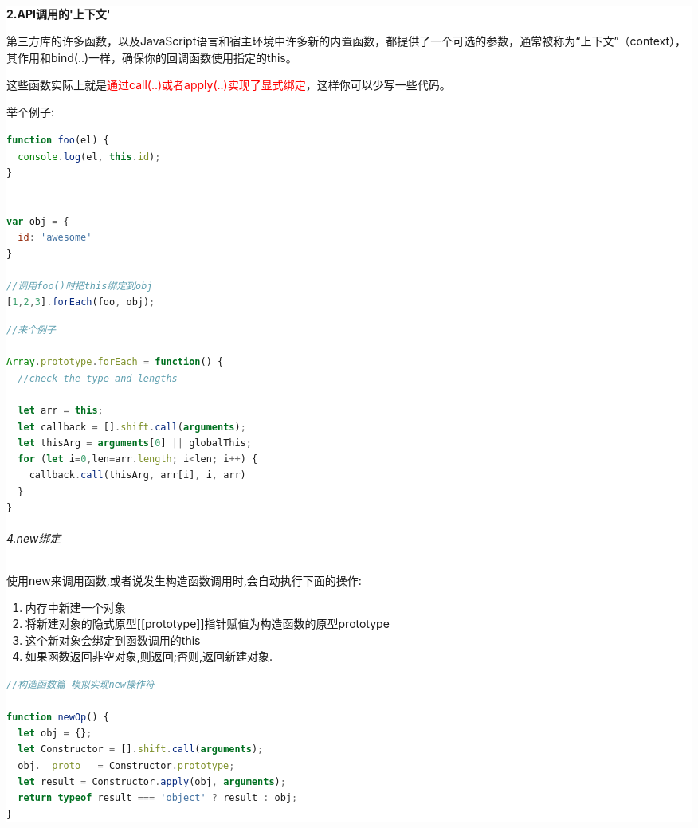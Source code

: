 
**2.API调用的'上下文'**

第三方库的许多函数，以及JavaScript语言和宿主环境中许多新的内置函数，都提供了一个可选的参数，通常被称为“上下文”（context），其作用和bind(..)一样，确保你的回调函数使用指定的this。

这些函数实际上就是<span style="color:red">通过call(..)或者apply(..)实现了显式绑定</span>，这样你可以少写一些代码。

举个例子:

```javascript
function foo(el) {
  console.log(el, this.id);
}


var obj = {
  id: 'awesome'
}

//调用foo()时把this绑定到obj
[1,2,3].forEach(foo, obj);
```



```javascript
//来个例子

Array.prototype.forEach = function() {
  //check the type and lengths
  
  let arr = this;
  let callback = [].shift.call(arguments);
  let thisArg = arguments[0] || globalThis;
  for (let i=0,len=arr.length; i<len; i++) {
    callback.call(thisArg, arr[i], i, arr)
  }
}
```





###### 4.new绑定



使用new来调用函数,或者说发生构造函数调用时,会自动执行下面的操作:

1. 内存中新建一个对象
2. 将新建对象的隐式原型[[prototype]]指针赋值为构造函数的原型prototype
3. 这个新对象会绑定到函数调用的this
4. 如果函数返回非空对象,则返回;否则,返回新建对象.

```javascript
//构造函数篇 模拟实现new操作符

function newOp() {
  let obj = {};
  let Constructor = [].shift.call(arguments);
  obj.__proto__ = Constructor.prototype;
  let result = Constructor.apply(obj, arguments);
  return typeof result === 'object' ? result : obj;
}
```

